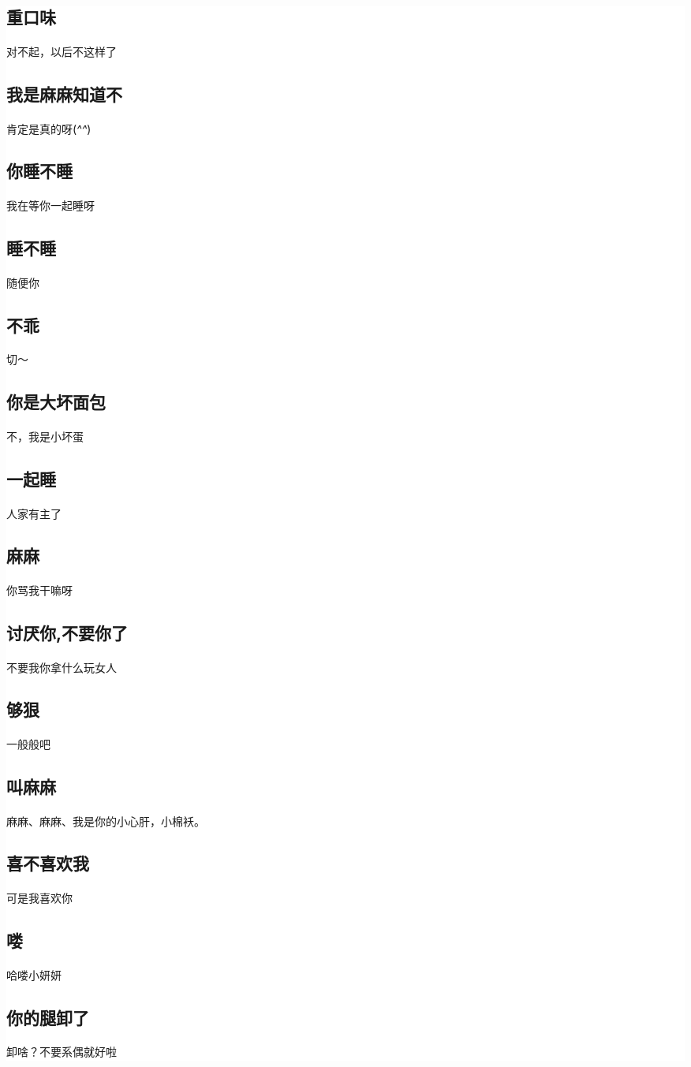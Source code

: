 ## 重口味
对不起，以后不这样了

## 我是麻麻知道不
肯定是真的呀(*^^*)

## 你睡不睡
我在等你一起睡呀

## 睡不睡
随便你

## 不乖
切～

## 你是大坏面包
不，我是小坏蛋

## 一起睡
人家有主了

## 麻麻
你骂我干嘛呀

## 讨厌你,不要你了
不要我你拿什么玩女人

## 够狠
一般般吧

## 叫麻麻
麻麻、麻麻、我是你的小心肝，小棉袄。

## 喜不喜欢我
可是我喜欢你

## 喽
哈喽小妍妍

## 你的腿卸了
卸啥？不要系偶就好啦
